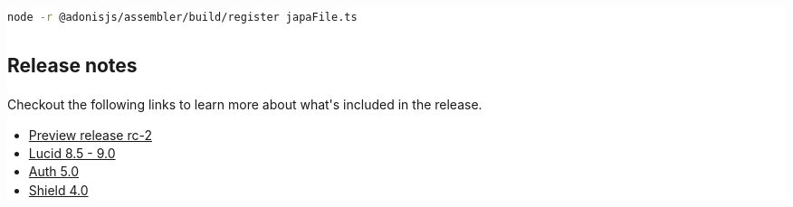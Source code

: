   ```sh
  node -r @adonisjs/assembler/build/register japaFile.ts
  ```

## Release notes

Checkout the following links to learn more about what's included in the release.

- [Preview release rc-2](/releases/core/preview-rc-2)
- [Lucid 8.5 - 9.0](/releases/lucid/version-9)
- [Auth 5.0](/releases/auth/version-5)
- [Shield 4.0](/releases/shield/version-4)
